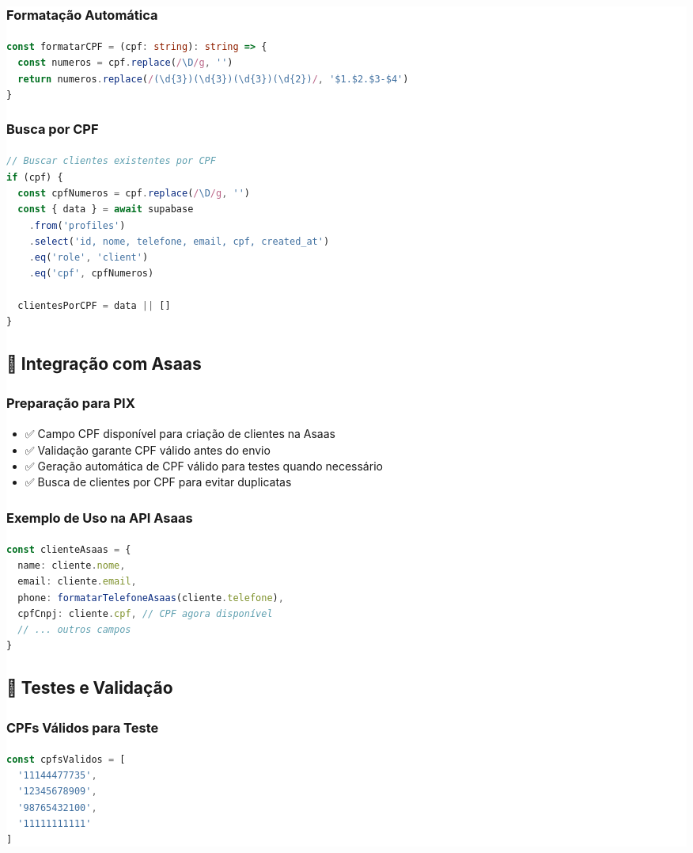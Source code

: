 ### Formatação Automática
```typescript
const formatarCPF = (cpf: string): string => {
  const numeros = cpf.replace(/\D/g, '')
  return numeros.replace(/(\d{3})(\d{3})(\d{3})(\d{2})/, '$1.$2.$3-$4')
}
```

### Busca por CPF
```typescript
// Buscar clientes existentes por CPF
if (cpf) {
  const cpfNumeros = cpf.replace(/\D/g, '')
  const { data } = await supabase
    .from('profiles')
    .select('id, nome, telefone, email, cpf, created_at')
    .eq('role', 'client')
    .eq('cpf', cpfNumeros)
  
  clientesPorCPF = data || []
}
```

## 🎯 Integração com Asaas

### Preparação para PIX
- ✅ Campo CPF disponível para criação de clientes na Asaas
- ✅ Validação garante CPF válido antes do envio
- ✅ Geração automática de CPF válido para testes quando necessário
- ✅ Busca de clientes por CPF para evitar duplicatas

### Exemplo de Uso na API Asaas
```typescript
const clienteAsaas = {
  name: cliente.nome,
  email: cliente.email,
  phone: formatarTelefoneAsaas(cliente.telefone),
  cpfCnpj: cliente.cpf, // CPF agora disponível
  // ... outros campos
}
```

## 🧪 Testes e Validação

### CPFs Válidos para Teste
```typescript
const cpfsValidos = [
  '11144477735',
  '12345678909', 
  '98765432100',
  '11111111111'
]
```
